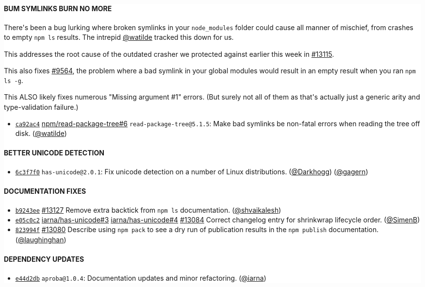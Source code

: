 #### BUM SYMLINKS BURN NO MORE

There's been a bug lurking where broken symlinks in your `node_modules`
folder could cause all manner of mischief, from crashes to empty `npm ls`
results. The intrepid [@watilde](https://github.com/watilde) tracked this
down for us.

This addresses the root cause of the outdated crasher we protected
against earlier this week in
[#13115](https://github.com/npm/npm/issues/13115).

This also fixes [#9564](https://github.com/npm/npm/issues/9564), the
problem where a bad symlink in your global modules would result in an
empty result when you ran `npm ls -g`.

This ALSO likely fixes numerous "Missing argument #1" errors. (But surely
not all of them as that's actually just a generic arity and
type-validation failure.)

* [`ca92ac4`](https://github.com/npm/npm/commit/ca92ac455b841a708dd89262ff88d503b125d717)
  [npm/read-package-tree#6](https://github.com/npm/read-package-tree/pull/6)
  `read-package-tree@5.1.5`:
  Make bad symlinks be non-fatal errors when reading the tree off disk.
  ([@watilde](https://github.com/watilde))

#### BETTER UNICODE DETECTION

* [`6c3f7f0`](https://github.com/npm/npm/commit/6c3f7f043f09fc2aa19ffd3f956787635fa6f4d0)
  `has-unicode@2.0.1`:
  Fix unicode detection on a number of Linux distributions.
  ([@Darkhogg](https://github.com/Darkhogg)) ([@gagern](https://github.com/gagern))


#### DOCUMENTATION FIXES

* [`b9243ee`](https://github.com/npm/npm/commit/b9243ee60a3d60505c2502dc8633811b42c8aaea)
  [#13127](https://github.com/npm/npm/pull/13127)
  Remove extra backtick from `npm ls` documentation.
  ([@shvaikalesh](https://github.com/shvaikalesh))
* [`e05c0c2`](https://github.com/npm/npm/commit/e05c0c243cc702f9c392c001f668a90b57eaeb0e)
  [iarna/has-unicode#3](https://github.com/iarna/has-unicode/pull/3)
  [iarna/has-unicode#4](https://github.com/iarna/has-unicode/pull/4)
  [#13084](https://github.com/npm/npm/pull/13084)
  Correct changelog entry for shrinkwrap lifecycle order.
  ([@SimenB](https://github.com/SimenB))
* [`823994f`](https://github.com/npm/npm/commit/823994f100a0e59e1dd109e312811f971968ec75)
  [#13080](https://github.com/npm/npm/pull/13080)
  Describe using `npm pack` to see a dry run of publication results in
  the `npm publish` documentation.
  ([@laughinghan](https://github.com/laughinghan))

#### DEPENDENCY UPDATES

* [`e44d2db`](https://github.com/npm/npm/commit/e44d2db1ad0d860ca08e99c81135bd399fb733b1)
  `aproba@1.0.4`: Documentation updates and minor refactoring.
  ([@iarna](https://github.com/iarna))
